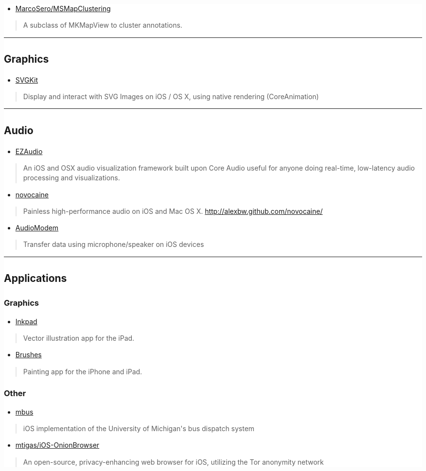 * [MarcoSero/MSMapClustering](https://github.com/MarcoSero/MSMapClustering)

> A subclass of MKMapView to cluster annotations.

---- 

## <a name="Graphics"></a> Graphics

* [SVGKit](https://github.com/SVGKit/SVGKit)

> Display and interact with SVG Images on iOS / OS X, using native
rendering (CoreAnimation)

----

## <a name="Audio"></a> Audio

* [EZAudio](https://github.com/syedhali/EZAudio)

> An iOS and OSX audio visualization framework built upon Core Audio useful for anyone doing real-time, low-latency audio processing and visualizations.

* [novocaine](https://github.com/alexbw/novocaine)

> Painless high-performance audio on iOS and Mac OS X. http://alexbw.github.com/novocaine/

* [AudioModem](https://github.com/applidium/AudioModem)

> Transfer data using microphone/speaker on iOS devices

----

## <a name="Apps"></a> Applications

### <a name="Apps/Graphics"></a> Graphics

* [Inkpad](https://github.com/sprang/Inkpad)

> Vector illustration app for the iPad.

* [Brushes](https://github.com/sprang/Brushes)

> Painting app for the iPhone and iPad.

### Other

* [mbus](https://github.com/jonahgrant/mbus)

> iOS implementation of the University of Michigan's bus dispatch system

* [mtigas/iOS-OnionBrowser](https://github.com/mtigas/iOS-OnionBrowser)

> An open-source, privacy-enhancing web browser for iOS, utilizing the
Tor anonymity network


